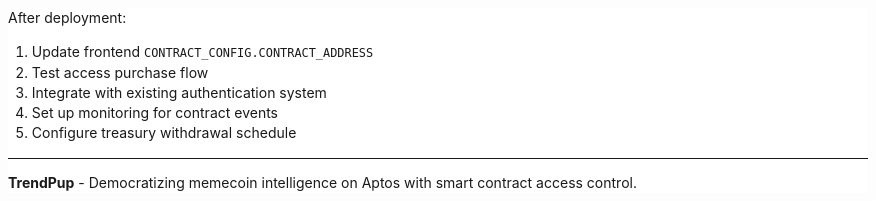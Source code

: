 After deployment:

1. Update frontend `CONTRACT_CONFIG.CONTRACT_ADDRESS`
2. Test access purchase flow
3. Integrate with existing authentication system
4. Set up monitoring for contract events
5. Configure treasury withdrawal schedule

---

**TrendPup** - Democratizing memecoin intelligence on Aptos with smart contract access control.
